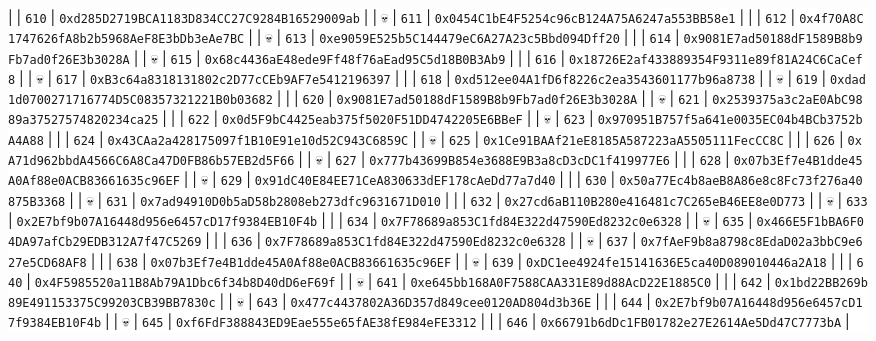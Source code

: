 |  | `610` | `0xd285D2719BCA1183D834CC27C9284B16529009ab` |
| 💀 | `611` | `0x0454C1bE4F5254c96cB124A75A6247a553BB58e1` |
|  | `612` | `0x4f70A8C1747626fA8b2b5968AeF8E3bDb3eAe7BC` |
| 💀 | `613` | `0xe9059E525b5C144479eC6A27A23c5Bbd094Dff20` |
|  | `614` | `0x9081E7ad50188dF1589B8b9Fb7ad0f26E3b3028A` |
| 💀 | `615` | `0x68c4436aE48ede9Ff48f76aEad95C5d18B0B3Ab9` |
|  | `616` | `0x18726E2af433889354F9311e89f81A24C6CaCef8` |
| 💀 | `617` | `0xB3c64a8318131802c2D77cCEb9AF7e5412196397` |
|  | `618` | `0xd512ee04A1fD6f8226c2ea3543601177b96a8738` |
| 💀 | `619` | `0xdad1d0700271716774D5C08357321221B0b03682` |
|  | `620` | `0x9081E7ad50188dF1589B8b9Fb7ad0f26E3b3028A` |
| 💀 | `621` | `0x2539375a3c2aE0AbC9889a37527574820234ca25` |
|  | `622` | `0x0d5F9bC4425eab375f5020F51DD4742205E6BBeF` |
| 💀 | `623` | `0x970951B757f5a641e0035EC04b4BCb3752bA4A88` |
|  | `624` | `0x43CAa2a428175097f1B10E91e10d52C943C6859C` |
| 💀 | `625` | `0x1Ce91BAAf21eE8185A587223aA5505111FecCC8C` |
|  | `626` | `0xA71d962bbdA4566C6A8Ca47D0FB86b57EB2d5F66` |
| 💀 | `627` | `0x777b43699B854e3688E9B3a8cD3cDC1f419977E6` |
|  | `628` | `0x07b3Ef7e4B1dde45A0Af88e0ACB83661635c96EF` |
| 💀 | `629` | `0x91dC40E84EE71CeA830633dEF178cAeDd77a7d40` |
|  | `630` | `0x50a77Ec4b8aeB8A86e8c8Fc73f276a40875B3368` |
| 💀 | `631` | `0x7ad94910D0b5aD58b2808eb273dfc9631671D010` |
|  | `632` | `0x27cd6aB110B280e416481c7C265eB46EE8e0D773` |
| 💀 | `633` | `0x2E7bf9b07A16448d956e6457cD17f9384EB10F4b` |
|  | `634` | `0x7F78689a853C1fd84E322d47590Ed8232c0e6328` |
| 💀 | `635` | `0x466E5F1bBA6F04DA97afCb29EDB312A7f47C5269` |
|  | `636` | `0x7F78689a853C1fd84E322d47590Ed8232c0e6328` |
| 💀 | `637` | `0x7fAeF9b8a8798c8EdaD02a3bbC9e627e5CD68AF8` |
|  | `638` | `0x07b3Ef7e4B1dde45A0Af88e0ACB83661635c96EF` |
| 💀 | `639` | `0xDC1ee4924fe15141636E5ca40D089010446a2A18` |
|  | `640` | `0x4F5985520a11B8Ab79A1Dbc6f34b8D40dD6eF69f` |
| 💀 | `641` | `0xe645bb168A0F7588CAA331E89d88AcD22E1885C0` |
|  | `642` | `0x1bd22BB269b89E491153375C99203CB39BB7830c` |
| 💀 | `643` | `0x477c4437802A36D357d849cee0120AD804d3b36E` |
|  | `644` | `0x2E7bf9b07A16448d956e6457cD17f9384EB10F4b` |
| 💀 | `645` | `0xf6FdF388843ED9Eae555e65fAE38fE984eFE3312` |
|  | `646` | `0x66791b6dDc1FB01782e27E2614Ae5Dd47C7773bA` |